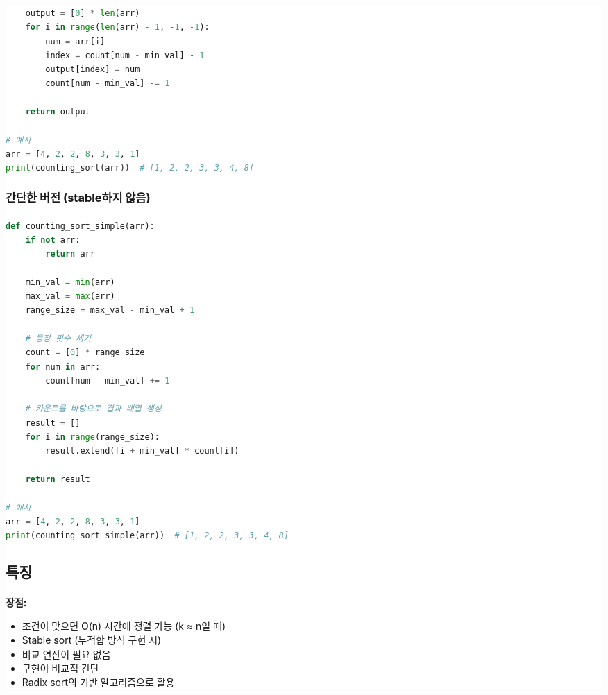 ```python
    output = [0] * len(arr)
    for i in range(len(arr) - 1, -1, -1):
        num = arr[i]
        index = count[num - min_val] - 1
        output[index] = num
        count[num - min_val] -= 1
    
    return output

# 예시
arr = [4, 2, 2, 8, 3, 3, 1]
print(counting_sort(arr))  # [1, 2, 2, 3, 3, 4, 8]
```

### 간단한 버전 (stable하지 않음)

```python
def counting_sort_simple(arr):
    if not arr:
        return arr
    
    min_val = min(arr)
    max_val = max(arr)
    range_size = max_val - min_val + 1
    
    # 등장 횟수 세기
    count = [0] * range_size
    for num in arr:
        count[num - min_val] += 1
    
    # 카운트를 바탕으로 결과 배열 생성
    result = []
    for i in range(range_size):
        result.extend([i + min_val] * count[i])
    
    return result

# 예시
arr = [4, 2, 2, 8, 3, 3, 1]
print(counting_sort_simple(arr))  # [1, 2, 2, 3, 3, 4, 8]
```

## 특징

**장점:**
- 조건이 맞으면 O(n) 시간에 정렬 가능 (k ≈ n일 때)
- Stable sort (누적합 방식 구현 시)
- 비교 연산이 필요 없음
- 구현이 비교적 간단
- Radix sort의 기반 알고리즘으로 활용
